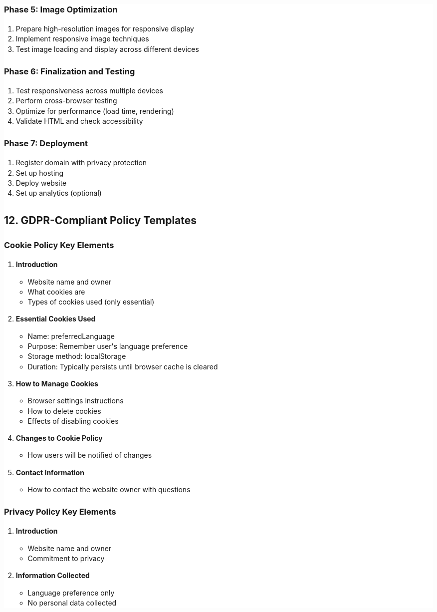 ### Phase 5: Image Optimization
1. Prepare high-resolution images for responsive display
2. Implement responsive image techniques
3. Test image loading and display across different devices

### Phase 6: Finalization and Testing
1. Test responsiveness across multiple devices
2. Perform cross-browser testing
3. Optimize for performance (load time, rendering)
4. Validate HTML and check accessibility

### Phase 7: Deployment
1. Register domain with privacy protection
2. Set up hosting
3. Deploy website
4. Set up analytics (optional)

## 12. GDPR-Compliant Policy Templates

### Cookie Policy Key Elements
1. **Introduction**
   - Website name and owner
   - What cookies are
   - Types of cookies used (only essential)

2. **Essential Cookies Used**
   - Name: preferredLanguage
   - Purpose: Remember user's language preference
   - Storage method: localStorage
   - Duration: Typically persists until browser cache is cleared

3. **How to Manage Cookies**
   - Browser settings instructions
   - How to delete cookies
   - Effects of disabling cookies

4. **Changes to Cookie Policy**
   - How users will be notified of changes

5. **Contact Information**
   - How to contact the website owner with questions

### Privacy Policy Key Elements
1. **Introduction**
   - Website name and owner
   - Commitment to privacy

2. **Information Collected**
   - Language preference only
   - No personal data collected
